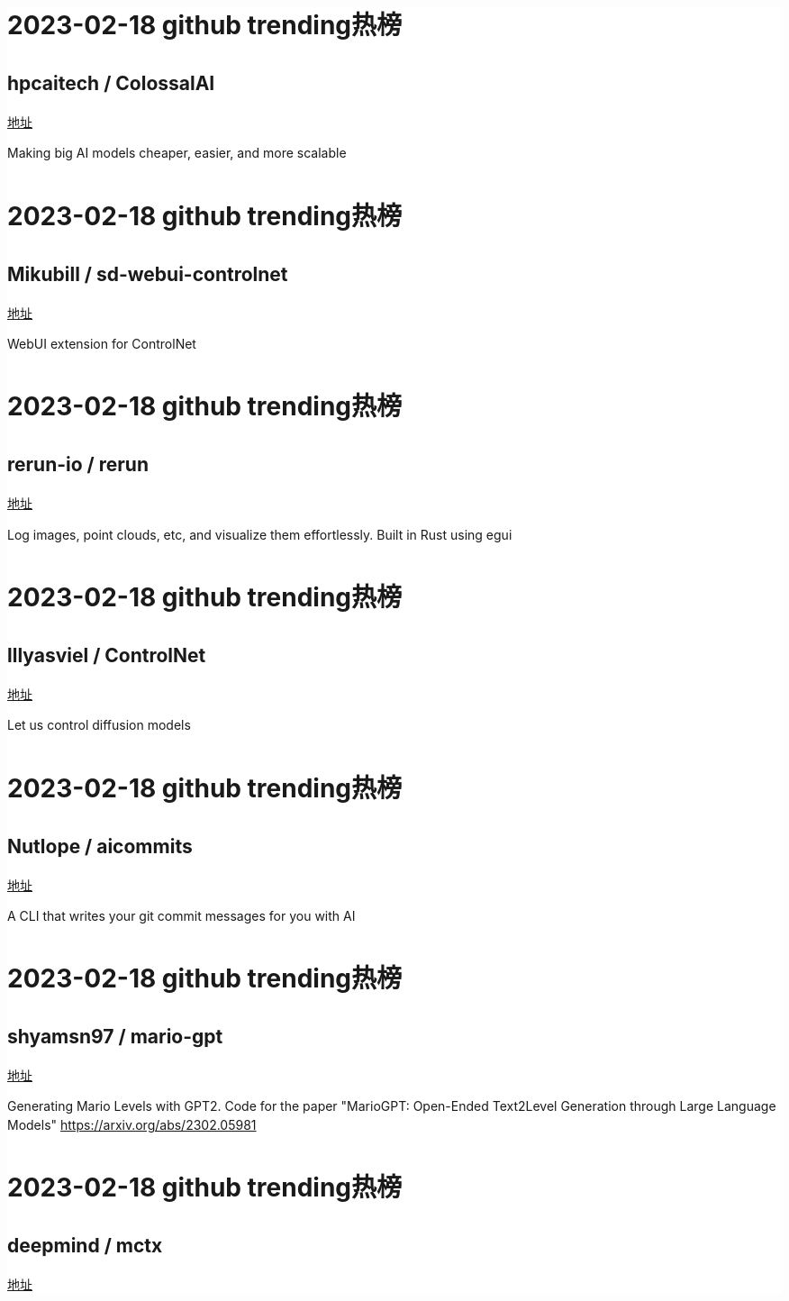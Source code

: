 # 2023-02-18 github trending热榜
## hpcaitech / ColossalAI
[地址](/hpcaitech/ColossalAI)

Making big AI models cheaper, easier, and more scalable
# 2023-02-18 github trending热榜
## Mikubill / sd-webui-controlnet
[地址](/Mikubill/sd-webui-controlnet)

WebUI extension for ControlNet
# 2023-02-18 github trending热榜
## rerun-io / rerun
[地址](/rerun-io/rerun)

Log images, point clouds, etc, and visualize them effortlessly. Built in Rust using egui
# 2023-02-18 github trending热榜
## lllyasviel / ControlNet
[地址](/lllyasviel/ControlNet)

Let us control diffusion models
# 2023-02-18 github trending热榜
## Nutlope / aicommits
[地址](/Nutlope/aicommits)

A CLI that writes your git commit messages for you with AI
# 2023-02-18 github trending热榜
## shyamsn97 / mario-gpt
[地址](/shyamsn97/mario-gpt)

Generating Mario Levels with GPT2. Code for the paper "MarioGPT: Open-Ended Text2Level Generation through Large Language Models" https://arxiv.org/abs/2302.05981
# 2023-02-18 github trending热榜
## deepmind / mctx
[地址](/deepmind/mctx)
